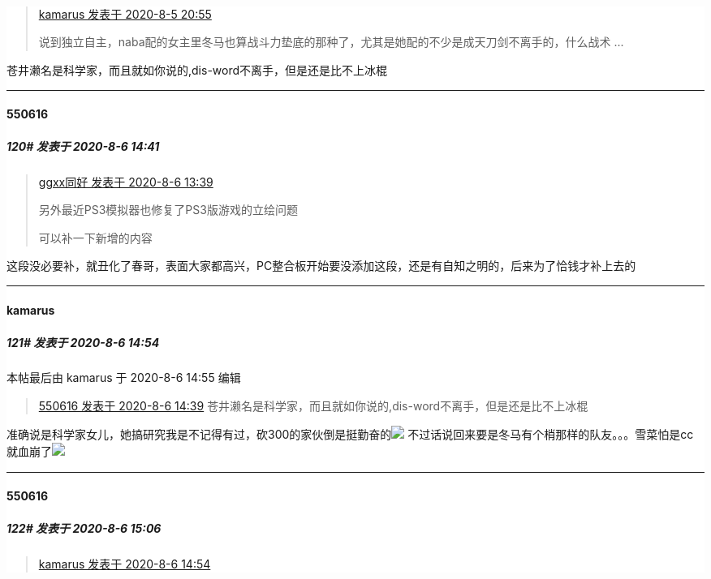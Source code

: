 

<blockquote><a href="httphttps://bbs.saraba1st.com/2b/forum.php?mod=redirect&amp;goto=findpost&amp;pid=48328797&amp;ptid=1952961" target="_blank">kamarus 发表于 2020-8-5 20:55</a>

说到独立自主，naba配的女主里冬马也算战斗力垫底的那种了，尤其是她配的不少是成天刀剑不离手的，什么战术 ...</blockquote>
苍井濑名是科学家，而且就如你说的,dis-word不离手，但是还是比不上冰棍







-----

####  550616  
##### 120#       发表于 2020-8-6 14:41



<blockquote><a href="httphttps://bbs.saraba1st.com/2b/forum.php?mod=redirect&amp;goto=findpost&amp;pid=48335616&amp;ptid=1952961" target="_blank">ggxx同好 发表于 2020-8-6 13:39</a>

另外最近PS3模拟器也修复了PS3版游戏的立绘问题

可以补一下新增的内容</blockquote>
这段没必要补，就丑化了春哥，表面大家都高兴，PC整合板开始要没添加这段，还是有自知之明的，后来为了恰钱才补上去的







-----

####  kamarus  
##### 121#       发表于 2020-8-6 14:54



 本帖最后由 kamarus 于 2020-8-6 14:55 编辑 
<blockquote><a href="httphttps://bbs.saraba1st.com/2b/forum.php?mod=redirect&amp;goto=findpost&amp;pid=48336283&amp;ptid=1952961" target="_blank">550616 发表于 2020-8-6 14:39</a>
苍井濑名是科学家，而且就如你说的,dis-word不离手，但是还是比不上冰棍</blockquote>
准确说是科学家女儿，她搞研究我是不记得有过，砍300的家伙倒是挺勤奋的<img src="https://static.saraba1st.com/image/smiley/face2017/068.png" referrerpolicy="no-referrer">
不过话说回来要是冬马有个梢那样的队友。。。雪菜怕是cc就血崩了<img src="https://static.saraba1st.com/image/smiley/face2017/065.png" referrerpolicy="no-referrer">







-----

####  550616  
##### 122#       发表于 2020-8-6 15:06



<blockquote><a href="httphttps://bbs.saraba1st.com/2b/forum.php?mod=redirect&amp;goto=findpost&amp;pid=48336485&amp;ptid=1952961" target="_blank">kamarus 发表于 2020-8-6 14:54</a>
